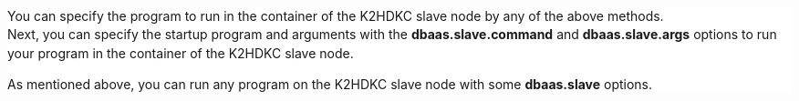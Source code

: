 You can specify the program to run in the container of the K2HDKC slave node by any of the above methods.  
Next, you can specify the startup program and arguments with the **dbaas.slave.command** and **dbaas.slave.args** options to run your program in the container of the K2HDKC slave node.  

As mentioned above, you can run any program on the K2HDKC slave node with some **dbaas.slave** options.  
